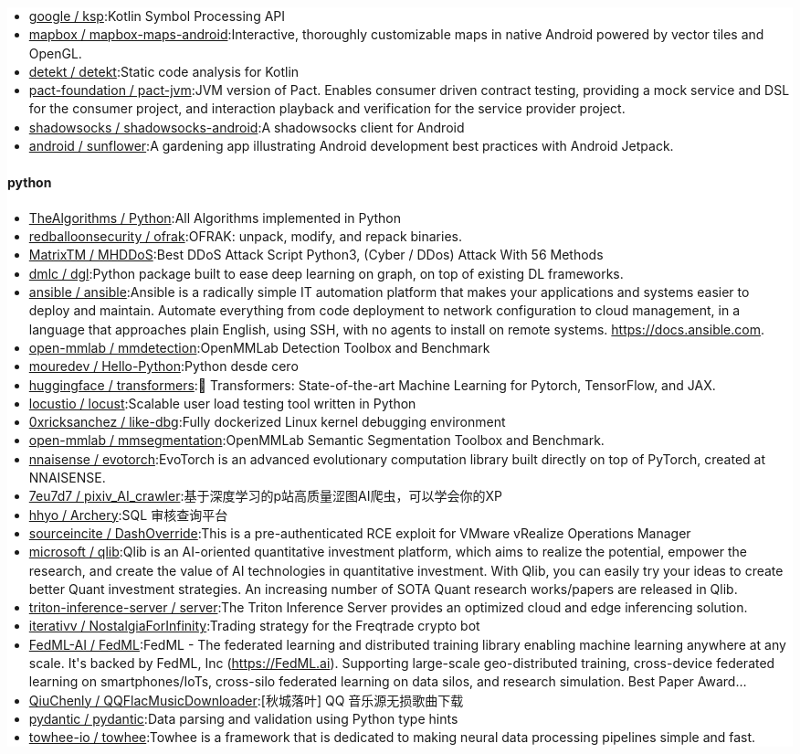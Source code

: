 * [google / ksp](https://github.com/google/ksp):Kotlin Symbol Processing API
* [mapbox / mapbox-maps-android](https://github.com/mapbox/mapbox-maps-android):Interactive, thoroughly customizable maps in native Android powered by vector tiles and OpenGL.
* [detekt / detekt](https://github.com/detekt/detekt):Static code analysis for Kotlin
* [pact-foundation / pact-jvm](https://github.com/pact-foundation/pact-jvm):JVM version of Pact. Enables consumer driven contract testing, providing a mock service and DSL for the consumer project, and interaction playback and verification for the service provider project.
* [shadowsocks / shadowsocks-android](https://github.com/shadowsocks/shadowsocks-android):A shadowsocks client for Android
* [android / sunflower](https://github.com/android/sunflower):A gardening app illustrating Android development best practices with Android Jetpack.

#### python
* [TheAlgorithms / Python](https://github.com/TheAlgorithms/Python):All Algorithms implemented in Python
* [redballoonsecurity / ofrak](https://github.com/redballoonsecurity/ofrak):OFRAK: unpack, modify, and repack binaries.
* [MatrixTM / MHDDoS](https://github.com/MatrixTM/MHDDoS):Best DDoS Attack Script Python3, (Cyber / DDos) Attack With 56 Methods
* [dmlc / dgl](https://github.com/dmlc/dgl):Python package built to ease deep learning on graph, on top of existing DL frameworks.
* [ansible / ansible](https://github.com/ansible/ansible):Ansible is a radically simple IT automation platform that makes your applications and systems easier to deploy and maintain. Automate everything from code deployment to network configuration to cloud management, in a language that approaches plain English, using SSH, with no agents to install on remote systems. https://docs.ansible.com.
* [open-mmlab / mmdetection](https://github.com/open-mmlab/mmdetection):OpenMMLab Detection Toolbox and Benchmark
* [mouredev / Hello-Python](https://github.com/mouredev/Hello-Python):Python desde cero
* [huggingface / transformers](https://github.com/huggingface/transformers):🤗
Transformers: State-of-the-art Machine Learning for Pytorch, TensorFlow, and JAX.
* [locustio / locust](https://github.com/locustio/locust):Scalable user load testing tool written in Python
* [0xricksanchez / like-dbg](https://github.com/0xricksanchez/like-dbg):Fully dockerized Linux kernel debugging environment
* [open-mmlab / mmsegmentation](https://github.com/open-mmlab/mmsegmentation):OpenMMLab Semantic Segmentation Toolbox and Benchmark.
* [nnaisense / evotorch](https://github.com/nnaisense/evotorch):EvoTorch is an advanced evolutionary computation library built directly on top of PyTorch, created at NNAISENSE.
* [7eu7d7 / pixiv_AI_crawler](https://github.com/7eu7d7/pixiv_AI_crawler):基于深度学习的p站高质量涩图AI爬虫，可以学会你的XP
* [hhyo / Archery](https://github.com/hhyo/Archery):SQL 审核查询平台
* [sourceincite / DashOverride](https://github.com/sourceincite/DashOverride):This is a pre-authenticated RCE exploit for VMware vRealize Operations Manager
* [microsoft / qlib](https://github.com/microsoft/qlib):Qlib is an AI-oriented quantitative investment platform, which aims to realize the potential, empower the research, and create the value of AI technologies in quantitative investment. With Qlib, you can easily try your ideas to create better Quant investment strategies. An increasing number of SOTA Quant research works/papers are released in Qlib.
* [triton-inference-server / server](https://github.com/triton-inference-server/server):The Triton Inference Server provides an optimized cloud and edge inferencing solution.
* [iterativv / NostalgiaForInfinity](https://github.com/iterativv/NostalgiaForInfinity):Trading strategy for the Freqtrade crypto bot
* [FedML-AI / FedML](https://github.com/FedML-AI/FedML):FedML - The federated learning and distributed training library enabling machine learning anywhere at any scale. It's backed by FedML, Inc (https://FedML.ai). Supporting large-scale geo-distributed training, cross-device federated learning on smartphones/IoTs, cross-silo federated learning on data silos, and research simulation. Best Paper Award…
* [QiuChenly / QQFlacMusicDownloader](https://github.com/QiuChenly/QQFlacMusicDownloader):[秋城落叶] QQ 音乐源无损歌曲下载
* [pydantic / pydantic](https://github.com/pydantic/pydantic):Data parsing and validation using Python type hints
* [towhee-io / towhee](https://github.com/towhee-io/towhee):Towhee is a framework that is dedicated to making neural data processing pipelines simple and fast.